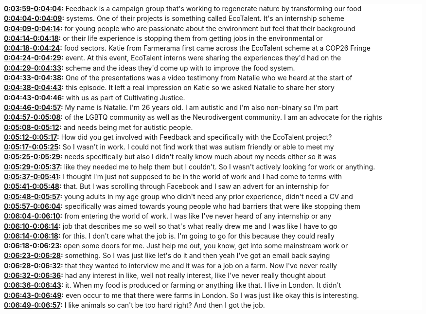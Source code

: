 **[0:03:59-0:04:04](https://soundcloud.com/farmerama-radio/cultivating-justice-episode-4#t=0:03:59):**  Feedback is a campaign group that's working to regenerate nature by transforming our food  
**[0:04:04-0:04:09](https://soundcloud.com/farmerama-radio/cultivating-justice-episode-4#t=0:04:04):**  systems. One of their projects is something called EcoTalent. It's an internship scheme  
**[0:04:09-0:04:14](https://soundcloud.com/farmerama-radio/cultivating-justice-episode-4#t=0:04:09):**  for young people who are passionate about the environment but feel that their background  
**[0:04:14-0:04:18](https://soundcloud.com/farmerama-radio/cultivating-justice-episode-4#t=0:04:14):**  or their life experience is stopping them from getting jobs in the environmental or  
**[0:04:18-0:04:24](https://soundcloud.com/farmerama-radio/cultivating-justice-episode-4#t=0:04:18):**  food sectors. Katie from Farmerama first came across the EcoTalent scheme at a COP26 Fringe  
**[0:04:24-0:04:29](https://soundcloud.com/farmerama-radio/cultivating-justice-episode-4#t=0:04:24):**  event. At this event, EcoTalent interns were sharing the experiences they'd had on the  
**[0:04:29-0:04:33](https://soundcloud.com/farmerama-radio/cultivating-justice-episode-4#t=0:04:29):**  scheme and the ideas they'd come up with to improve the food system.  
**[0:04:33-0:04:38](https://soundcloud.com/farmerama-radio/cultivating-justice-episode-4#t=0:04:33):**  One of the presentations was a video testimony from Natalie who we heard at the start of  
**[0:04:38-0:04:43](https://soundcloud.com/farmerama-radio/cultivating-justice-episode-4#t=0:04:38):**  this episode. It left a real impression on Katie so we asked Natalie to share her story  
**[0:04:43-0:04:46](https://soundcloud.com/farmerama-radio/cultivating-justice-episode-4#t=0:04:43):**  with us as part of Cultivating Justice.  
**[0:04:46-0:04:57](https://soundcloud.com/farmerama-radio/cultivating-justice-episode-4#t=0:04:46):**  My name is Natalie. I'm 26 years old. I am autistic and I'm also non-binary so I'm part  
**[0:04:57-0:05:08](https://soundcloud.com/farmerama-radio/cultivating-justice-episode-4#t=0:04:57):**  of the LGBTQ community as well as the Neurodivergent community. I am an advocate for the rights  
**[0:05:08-0:05:12](https://soundcloud.com/farmerama-radio/cultivating-justice-episode-4#t=0:05:08):**  and needs being met for autistic people.  
**[0:05:12-0:05:17](https://soundcloud.com/farmerama-radio/cultivating-justice-episode-4#t=0:05:12):**  How did you get involved with Feedback and specifically with the EcoTalent project?  
**[0:05:17-0:05:25](https://soundcloud.com/farmerama-radio/cultivating-justice-episode-4#t=0:05:17):**  So I wasn't in work. I could not find work that was autism friendly or able to meet my  
**[0:05:25-0:05:29](https://soundcloud.com/farmerama-radio/cultivating-justice-episode-4#t=0:05:25):**  needs specifically but also I didn't really know much about my needs either so it was  
**[0:05:29-0:05:37](https://soundcloud.com/farmerama-radio/cultivating-justice-episode-4#t=0:05:29):**  like they needed me to help them but I couldn't. So I wasn't actively looking for work or anything.  
**[0:05:37-0:05:41](https://soundcloud.com/farmerama-radio/cultivating-justice-episode-4#t=0:05:37):**  I thought I'm just not supposed to be in the world of work and I had come to terms with  
**[0:05:41-0:05:48](https://soundcloud.com/farmerama-radio/cultivating-justice-episode-4#t=0:05:41):**  that. But I was scrolling through Facebook and I saw an advert for an internship for  
**[0:05:48-0:05:57](https://soundcloud.com/farmerama-radio/cultivating-justice-episode-4#t=0:05:48):**  young adults in my age group who didn't need any prior experience, didn't need a CV and  
**[0:05:57-0:06:04](https://soundcloud.com/farmerama-radio/cultivating-justice-episode-4#t=0:05:57):**  specifically was aimed towards young people who had barriers that were like stopping them  
**[0:06:04-0:06:10](https://soundcloud.com/farmerama-radio/cultivating-justice-episode-4#t=0:06:04):**  from entering the world of work. I was like I've never heard of any internship or any  
**[0:06:10-0:06:14](https://soundcloud.com/farmerama-radio/cultivating-justice-episode-4#t=0:06:10):**  job that describes me so well so that's what really drew me and I was like I have to go  
**[0:06:14-0:06:18](https://soundcloud.com/farmerama-radio/cultivating-justice-episode-4#t=0:06:14):**  for this. I don't care what the job is. I'm going to go for this because they could really  
**[0:06:18-0:06:23](https://soundcloud.com/farmerama-radio/cultivating-justice-episode-4#t=0:06:18):**  open some doors for me. Just help me out, you know, get into some mainstream work or  
**[0:06:23-0:06:28](https://soundcloud.com/farmerama-radio/cultivating-justice-episode-4#t=0:06:23):**  something. So I was just like let's do it and then yeah I've got an email back saying  
**[0:06:28-0:06:32](https://soundcloud.com/farmerama-radio/cultivating-justice-episode-4#t=0:06:28):**  that they wanted to interview me and it was for a job on a farm. Now I've never really  
**[0:06:32-0:06:36](https://soundcloud.com/farmerama-radio/cultivating-justice-episode-4#t=0:06:32):**  had any interest in like, well not really interest, like I've never really thought about  
**[0:06:36-0:06:43](https://soundcloud.com/farmerama-radio/cultivating-justice-episode-4#t=0:06:36):**  it. When my food is produced or farming or anything like that. I live in London. It didn't  
**[0:06:43-0:06:49](https://soundcloud.com/farmerama-radio/cultivating-justice-episode-4#t=0:06:43):**  even occur to me that there were farms in London. So I was just like okay this is interesting.  
**[0:06:49-0:06:57](https://soundcloud.com/farmerama-radio/cultivating-justice-episode-4#t=0:06:49):**  I like animals so can't be too hard right? And then I got the job.  